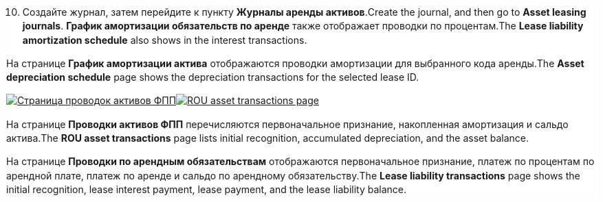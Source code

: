 10. <span data-ttu-id="9ed7a-360">Создайте журнал, затем перейдите к пункту **Журналы аренды активов**.</span><span class="sxs-lookup"><span data-stu-id="9ed7a-360">Create the journal, and then go to **Asset leasing journals**.</span></span> <span data-ttu-id="9ed7a-361">**График амортизации обязательств по аренде** также отображает проводки по процентам.</span><span class="sxs-lookup"><span data-stu-id="9ed7a-361">The **Lease liability amortization schedule** also shows in the interest transactions.</span></span>

   <span data-ttu-id="9ed7a-362">На странице **График амортизации актива** отображаются проводки амортизации для выбранного кода аренды.</span><span class="sxs-lookup"><span data-stu-id="9ed7a-362">The **Asset depreciation schedule** page shows the depreciation transactions for the selected lease ID.</span></span> 

   <span data-ttu-id="9ed7a-363">[![Страница проводок активов ФПП](./media/overview-20.png)](./media/overview-20.png)</span><span class="sxs-lookup"><span data-stu-id="9ed7a-363">[![ROU asset transactions page](./media/overview-20.png)](./media/overview-20.png)</span></span>

   <span data-ttu-id="9ed7a-364">На странице **Проводки активов ФПП** перечисляются первоначальное признание, накопленная амортизация и сальдо актива.</span><span class="sxs-lookup"><span data-stu-id="9ed7a-364">The **ROU asset transactions** page lists initial recognition, accumulated depreciation, and the asset balance.</span></span> 

   <span data-ttu-id="9ed7a-365">На странице **Проводки по арендным обязательствам** отображаются первоначальное признание, платеж по процентам по арендной плате, платеж по аренде и сальдо по арендному обязательству.</span><span class="sxs-lookup"><span data-stu-id="9ed7a-365">The **Lease liability transactions** page shows the initial recognition, lease interest payment, lease payment, and the lease liability balance.</span></span> 

